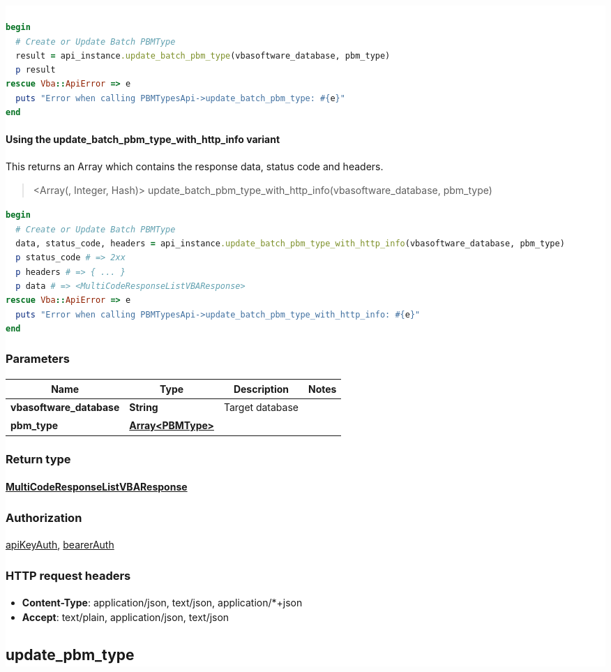 ```ruby

begin
  # Create or Update Batch PBMType
  result = api_instance.update_batch_pbm_type(vbasoftware_database, pbm_type)
  p result
rescue Vba::ApiError => e
  puts "Error when calling PBMTypesApi->update_batch_pbm_type: #{e}"
end
```

#### Using the update_batch_pbm_type_with_http_info variant

This returns an Array which contains the response data, status code and headers.

> <Array(<MultiCodeResponseListVBAResponse>, Integer, Hash)> update_batch_pbm_type_with_http_info(vbasoftware_database, pbm_type)

```ruby
begin
  # Create or Update Batch PBMType
  data, status_code, headers = api_instance.update_batch_pbm_type_with_http_info(vbasoftware_database, pbm_type)
  p status_code # => 2xx
  p headers # => { ... }
  p data # => <MultiCodeResponseListVBAResponse>
rescue Vba::ApiError => e
  puts "Error when calling PBMTypesApi->update_batch_pbm_type_with_http_info: #{e}"
end
```

### Parameters

| Name | Type | Description | Notes |
| ---- | ---- | ----------- | ----- |
| **vbasoftware_database** | **String** | Target database |  |
| **pbm_type** | [**Array&lt;PBMType&gt;**](PBMType.md) |  |  |

### Return type

[**MultiCodeResponseListVBAResponse**](MultiCodeResponseListVBAResponse.md)

### Authorization

[apiKeyAuth](../README.md#apiKeyAuth), [bearerAuth](../README.md#bearerAuth)

### HTTP request headers

- **Content-Type**: application/json, text/json, application/*+json
- **Accept**: text/plain, application/json, text/json


## update_pbm_type
